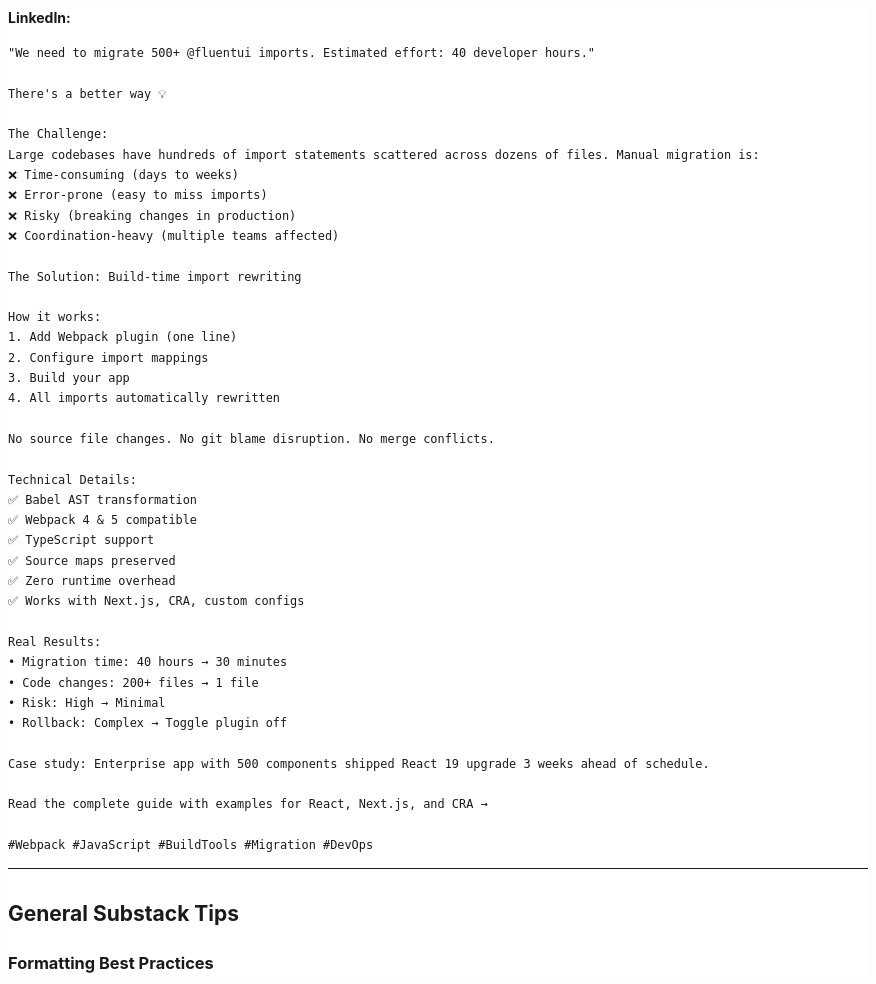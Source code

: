 **LinkedIn:**
```
"We need to migrate 500+ @fluentui imports. Estimated effort: 40 developer hours."

There's a better way 💡

The Challenge:
Large codebases have hundreds of import statements scattered across dozens of files. Manual migration is:
❌ Time-consuming (days to weeks)
❌ Error-prone (easy to miss imports)
❌ Risky (breaking changes in production)
❌ Coordination-heavy (multiple teams affected)

The Solution: Build-time import rewriting

How it works:
1. Add Webpack plugin (one line)
2. Configure import mappings
3. Build your app
4. All imports automatically rewritten

No source file changes. No git blame disruption. No merge conflicts.

Technical Details:
✅ Babel AST transformation
✅ Webpack 4 & 5 compatible
✅ TypeScript support
✅ Source maps preserved
✅ Zero runtime overhead
✅ Works with Next.js, CRA, custom configs

Real Results:
• Migration time: 40 hours → 30 minutes
• Code changes: 200+ files → 1 file
• Risk: High → Minimal
• Rollback: Complex → Toggle plugin off

Case study: Enterprise app with 500 components shipped React 19 upgrade 3 weeks ahead of schedule.

Read the complete guide with examples for React, Next.js, and CRA →

#Webpack #JavaScript #BuildTools #Migration #DevOps
```

---

## General Substack Tips

### Formatting Best Practices
